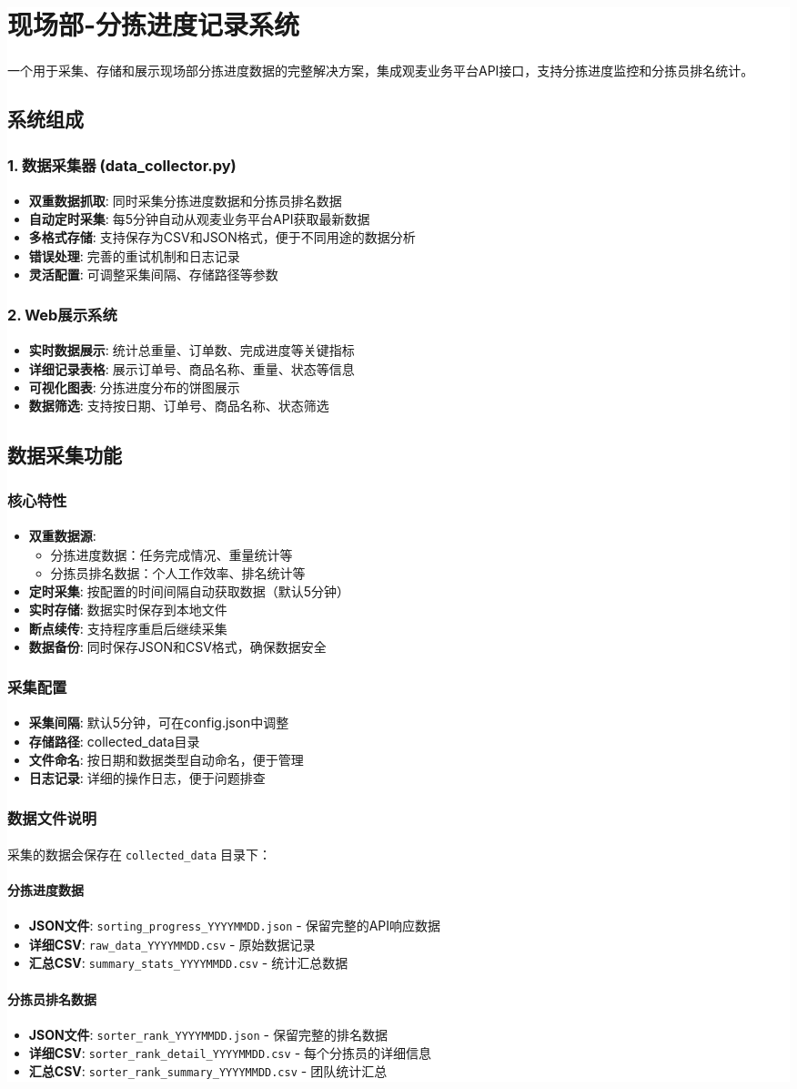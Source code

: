 # 现场部-分拣进度记录系统

一个用于采集、存储和展示现场部分拣进度数据的完整解决方案，集成观麦业务平台API接口，支持分拣进度监控和分拣员排名统计。

## 系统组成

### 1. 数据采集器 (data_collector.py)
- **双重数据抓取**: 同时采集分拣进度数据和分拣员排名数据
- **自动定时采集**: 每5分钟自动从观麦业务平台API获取最新数据
- **多格式存储**: 支持保存为CSV和JSON格式，便于不同用途的数据分析
- **错误处理**: 完善的重试机制和日志记录
- **灵活配置**: 可调整采集间隔、存储路径等参数

### 2. Web展示系统
- **实时数据展示**: 统计总重量、订单数、完成进度等关键指标
- **详细记录表格**: 展示订单号、商品名称、重量、状态等信息
- **可视化图表**: 分拣进度分布的饼图展示
- **数据筛选**: 支持按日期、订单号、商品名称、状态筛选

## 数据采集功能

### 核心特性
- **双重数据源**: 
  - 分拣进度数据：任务完成情况、重量统计等
  - 分拣员排名数据：个人工作效率、排名统计等
- **定时采集**: 按配置的时间间隔自动获取数据（默认5分钟）
- **实时存储**: 数据实时保存到本地文件
- **断点续传**: 支持程序重启后继续采集
- **数据备份**: 同时保存JSON和CSV格式，确保数据安全

### 采集配置
- **采集间隔**: 默认5分钟，可在config.json中调整
- **存储路径**: collected_data目录
- **文件命名**: 按日期和数据类型自动命名，便于管理
- **日志记录**: 详细的操作日志，便于问题排查

### 数据文件说明

采集的数据会保存在 `collected_data` 目录下：

#### 分拣进度数据
- **JSON文件**: `sorting_progress_YYYYMMDD.json` - 保留完整的API响应数据
- **详细CSV**: `raw_data_YYYYMMDD.csv` - 原始数据记录
- **汇总CSV**: `summary_stats_YYYYMMDD.csv` - 统计汇总数据

#### 分拣员排名数据
- **JSON文件**: `sorter_rank_YYYYMMDD.json` - 保留完整的排名数据
- **详细CSV**: `sorter_rank_detail_YYYYMMDD.csv` - 每个分拣员的详细信息
- **汇总CSV**: `sorter_rank_summary_YYYYMMDD.csv` - 团队统计汇总
